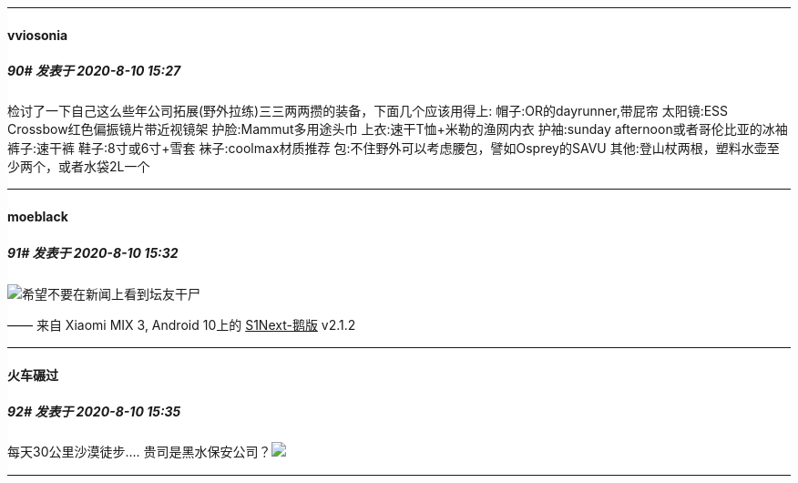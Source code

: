 



*****

####  vviosonia  
##### 90#       发表于 2020-8-10 15:27




检讨了一下自己这么些年公司拓展(野外拉练)三三两两攒的装备，下面几个应该用得上:
帽子:OR的dayrunner,带屁帘
太阳镜:ESS Crossbow红色偏振镜片带近视镜架
护脸:Mammut多用途头巾
上衣:速干T恤+米勒的渔网内衣
护袖:sunday afternoon或者哥伦比亚的冰袖
裤子:速干裤
鞋子:8寸或6寸+雪套
袜子:coolmax材质推荐
包:不住野外可以考虑腰包，譬如Osprey的SAVU
其他:登山杖两根，塑料水壶至少两个，或者水袋2L一个







*****

####  moeblack  
##### 91#       发表于 2020-8-10 15:32



<img src="https://static.saraba1st.com/image/smiley/face2017/004.gif" referrerpolicy="no-referrer">希望不要在新闻上看到坛友干尸

—— 来自 Xiaomi MIX 3, Android 10上的 [S1Next-鹅版](https://github.com/ykrank/S1-Next/releases) v2.1.2







*****

####  火车碾过  
##### 92#       发表于 2020-8-10 15:35




每天30公里沙漠徒步.... 贵司是黑水保安公司？<img src="https://static.saraba1st.com/image/smiley/face2017/013.png" referrerpolicy="no-referrer">







*****
